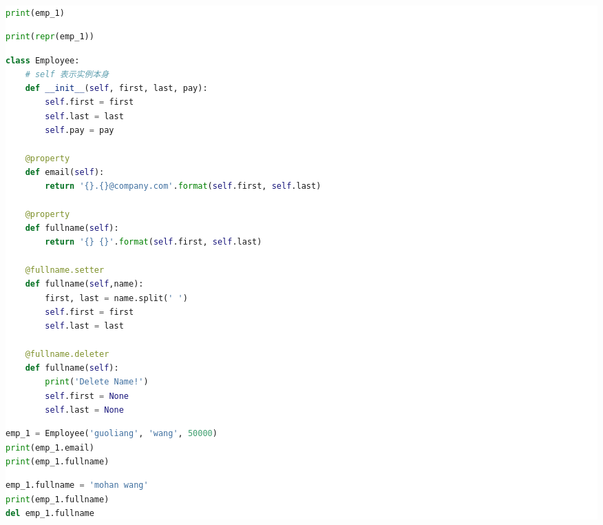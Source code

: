 ```python
print(emp_1)
```

```python
print(repr(emp_1))
```


```python
class Employee:
    # self 表示实例本身
    def __init__(self, first, last, pay):
        self.first = first
        self.last = last
        self.pay = pay

    @property
    def email(self):
        return '{}.{}@company.com'.format(self.first, self.last)

    @property
    def fullname(self):
        return '{} {}'.format(self.first, self.last)

    @fullname.setter
    def fullname(self,name):
        first, last = name.split(' ')
        self.first = first
        self.last = last

    @fullname.deleter
    def fullname(self):
        print('Delete Name!')
        self.first = None
        self.last = None
```
```python
emp_1 = Employee('guoliang', 'wang', 50000)
print(emp_1.email)
print(emp_1.fullname)
```

```python
emp_1.fullname = 'mohan wang'
print(emp_1.fullname)
del emp_1.fullname
```
